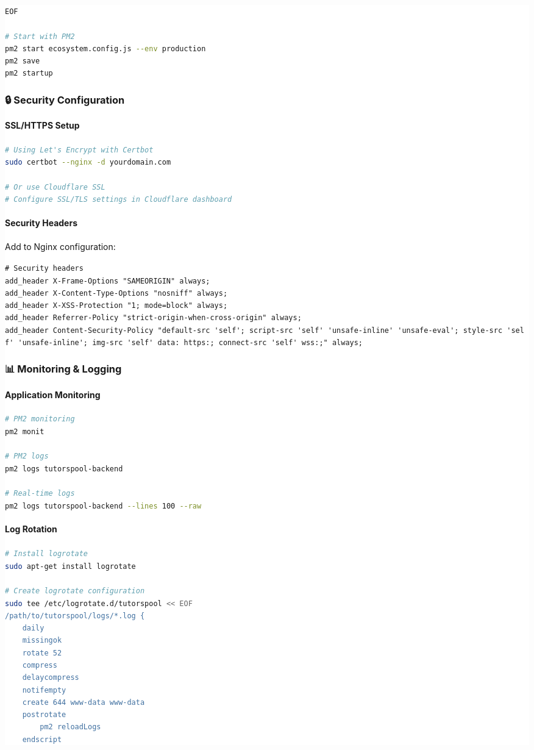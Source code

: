 ```bash
EOF

# Start with PM2
pm2 start ecosystem.config.js --env production
pm2 save
pm2 startup
```

### 🔒 Security Configuration

#### SSL/HTTPS Setup
```bash
# Using Let's Encrypt with Certbot
sudo certbot --nginx -d yourdomain.com

# Or use Cloudflare SSL
# Configure SSL/TLS settings in Cloudflare dashboard
```

#### Security Headers
Add to Nginx configuration:
```nginx
# Security headers
add_header X-Frame-Options "SAMEORIGIN" always;
add_header X-Content-Type-Options "nosniff" always;
add_header X-XSS-Protection "1; mode=block" always;
add_header Referrer-Policy "strict-origin-when-cross-origin" always;
add_header Content-Security-Policy "default-src 'self'; script-src 'self' 'unsafe-inline' 'unsafe-eval'; style-src 'self' 'unsafe-inline'; img-src 'self' data: https:; connect-src 'self' wss:;" always;
```

### 📊 Monitoring & Logging

#### Application Monitoring
```bash
# PM2 monitoring
pm2 monit

# PM2 logs
pm2 logs tutorspool-backend

# Real-time logs
pm2 logs tutorspool-backend --lines 100 --raw
```

#### Log Rotation
```bash
# Install logrotate
sudo apt-get install logrotate

# Create logrotate configuration
sudo tee /etc/logrotate.d/tutorspool << EOF
/path/to/tutorspool/logs/*.log {
    daily
    missingok
    rotate 52
    compress
    delaycompress
    notifempty
    create 644 www-data www-data
    postrotate
        pm2 reloadLogs
    endscript
```